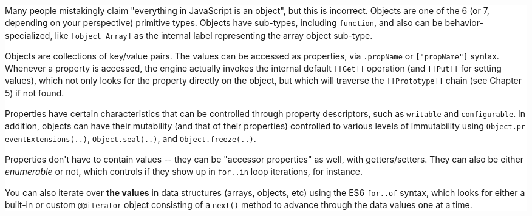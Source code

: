 Many people mistakingly claim "everything in JavaScript is an object", but this is incorrect. Objects are one of the 6 (or 7, depending on your perspective) primitive types. Objects have sub-types, including `function`, and also can be behavior-specialized, like `[object Array]` as the internal label representing the array object sub-type.

Objects are collections of key/value pairs. The values can be accessed as properties, via `.propName` or `["propName"]` syntax. Whenever a property is accessed, the engine actually invokes the internal default `[[Get]]` operation (and `[[Put]]` for setting values), which not only looks for the property directly on the object, but which will traverse the `[[Prototype]]` chain (see Chapter 5) if not found.

Properties have certain characteristics that can be controlled through property descriptors, such as `writable` and `configurable`. In addition, objects can have their mutability (and that of their properties) controlled to various levels of immutability using `Object.preventExtensions(..)`, `Object.seal(..)`, and `Object.freeze(..)`.

Properties don't have to contain values -- they can be "accessor properties" as well, with getters/setters. They can also be either *enumerable* or not, which controls if they show up in `for..in` loop iterations, for instance.

You can also iterate over **the values** in data structures (arrays, objects, etc) using the ES6 `for..of` syntax, which looks for either a built-in or custom `@@iterator` object consisting of a `next()` method to advance through the data values one at a time.

